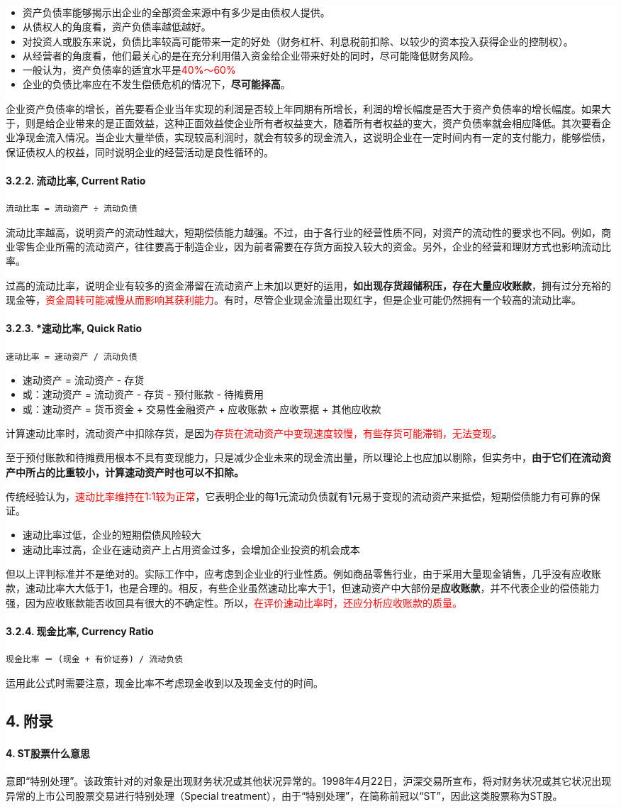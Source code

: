 + 资产负债率能够揭示出企业的全部资金来源中有多少是由债权人提供。
+ 从债权人的角度看，资产负债率越低越好。
+ 对投资人或股东来说，负债比率较高可能带来一定的好处（财务杠杆、利息税前扣除、以较少的资本投入获得企业的控制权）。
+ 从经营者的角度看，他们最关心的是在充分利用借入资金给企业带来好处的同时，尽可能降低财务风险。
+ 一般认为，资产负债率的适宜水平是<font color=#FF0000>40%～60%</font>
+ 企业的负债比率应在不发生偿债危机的情况下，**尽可能择高**。

企业资产负债率的增长，首先要看企业当年实现的利润是否较上年同期有所增长，利润的增长幅度是否大于资产负债率的增长幅度。如果大于，则是给企业带来的是正面效益，这种正面效益使企业所有者权益变大，随着所有者权益的变大，资产负债率就会相应降低。其次要看企业净现金流入情况。当企业大量举债，实现较高利润时，就会有较多的现金流入，这说明企业在一定时间内有一定的支付能力，能够偿债，保证债权人的权益，同时说明企业的经营活动是良性循环的。

#### 3.2.2. 流动比率, Current Ratio

```
流动比率 = 流动资产 ÷ 流动负债
```

流动比率越高，说明资产的流动性越大，短期偿债能力越强。不过，由于各行业的经营性质不同，对资产的流动性的要求也不同。例如，商业零售企业所需的流动资产，往往要高于制造企业，因为前者需要在存货方面投入较大的资金。另外，企业的经营和理财方式也影响流动比率。

过高的流动比率，说明企业有较多的资金滞留在流动资产上未加以更好的运用，**如出现存货超储积压，存在大量应收账款**，拥有过分充裕的现金等，<font color=#FF0000>资金周转可能减慢从而影响其获利能力</font>。有时，尽管企业现金流量出现红字，但是企业可能仍然拥有一个较高的流动比率。

#### 3.2.3. \*速动比率, Quick Ratio

```
速动比率 = 速动资产 / 流动负债
```

  + 速动资产 = 流动资产 - 存货
  + 或：速动资产 = 流动资产 - 存货 - 预付账款 - 待摊费用
  + 或：速动资产 = 货币资金 + 交易性金融资产 + 应收账款 + 应收票据 + 其他应收款

计算速动比率时，流动资产中扣除存货，是因为<font color=#FF0000>存货在流动资产中变现速度较慢，有些存货可能滞销，无法变现</font>。

至于预付账款和待摊费用根本不具有变现能力，只是减少企业未来的现金流出量，所以理论上也应加以剔除，但实务中，**由于它们在流动资产中所占的比重较小，计算速动资产时也可以不扣除。**

传统经验认为，<font color=#FF0000>速动比率维持在1:1较为正常</font>，它表明企业的每1元流动负债就有1元易于变现的流动资产来抵偿，短期偿债能力有可靠的保证。

+ 速动比率过低，企业的短期偿债风险较大
+ 速动比率过高，企业在速动资产上占用资金过多，会增加企业投资的机会成本

但以上评判标准并不是绝对的。实际工作中，应考虑到企业业的行业性质。例如商品零售行业，由于采用大量现金销售，几乎没有应收账款，速动比率大大低于1，也是合理的。相反，有些企业虽然速动比率大于1，但速动资产中大部份是**应收账款**，并不代表企业的偿债能力强，因为应收账款能否收回具有很大的不确定性。所以，<font color=#FF0000>在评价速动比率时，还应分析应收账款的质量。</font>

#### 3.2.4. 现金比率, Currency Ratio

```
现金比率 ＝ (现金 + 有价证券) / 流动负债
```

运用此公式时需要注意，现金比率不考虑现金收到以及现金支付的时间。

## 4. 附录

#### 4. ST股票什么意思

意即“特别处理”。该政策针对的对象是出现财务状况或其他状况异常的。1998年4月22日，沪深交易所宣布，将对财务状况或其它状况出现异常的上市公司股票交易进行特别处理（Special treatment），由于“特别处理”，在简称前冠以“ST”，因此这类股票称为ST股。
